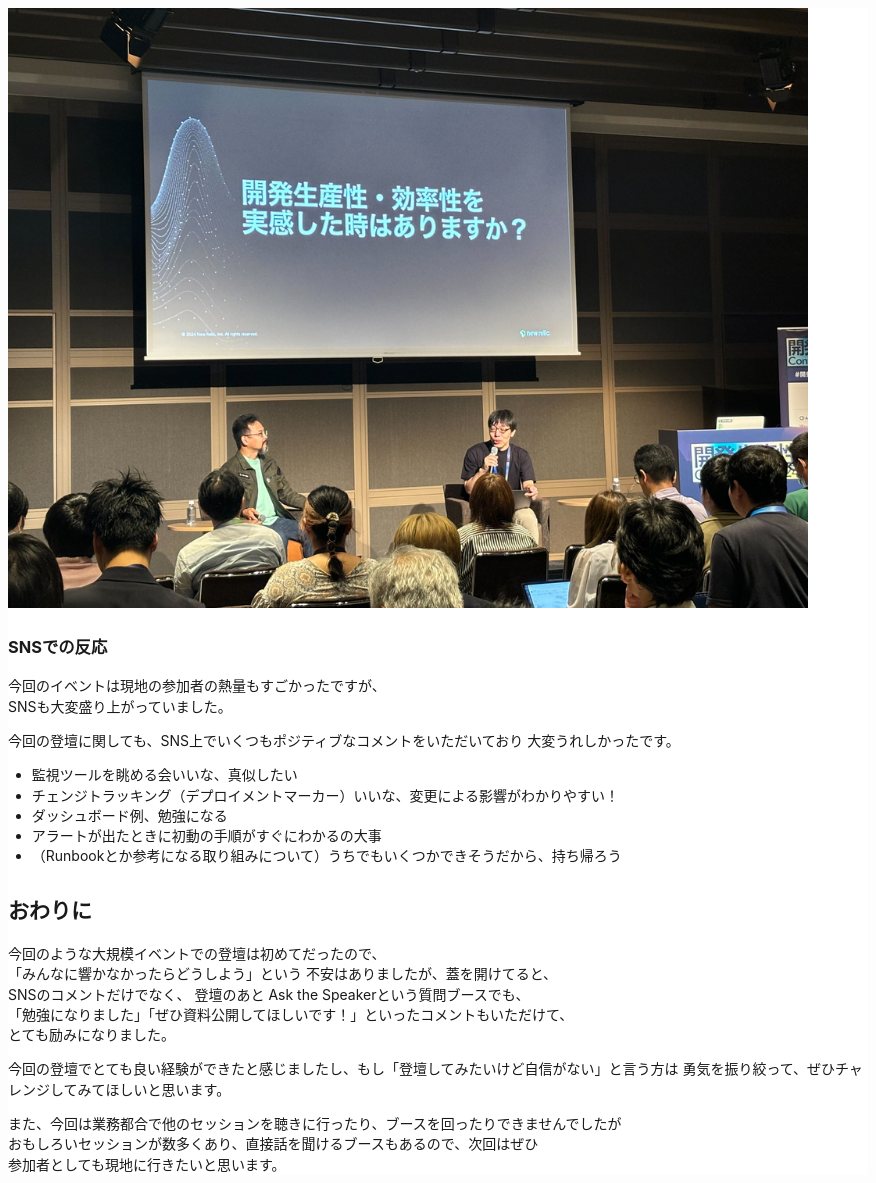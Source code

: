 <img src="img/discussion_2.jpg" width="800">

### SNSでの反応

今回のイベントは現地の参加者の熱量もすごかったですが、  
SNSも大変盛り上がっていました。

今回の登壇に関しても、SNS上でいくつもポジティブなコメントをいただいており
大変うれしかったです。

- 監視ツールを眺める会いいな、真似したい
- チェンジトラッキング（デプロイメントマーカー）いいな、変更による影響がわかりやすい！
- ダッシュボード例、勉強になる
- アラートが出たときに初動の手順がすぐにわかるの大事
- （Runbookとか参考になる取り組みについて）うちでもいくつかできそうだから、持ち帰ろう


## おわりに

今回のような大規模イベントでの登壇は初めてだったので、  
「みんなに響かなかったらどうしよう」という  不安はありましたが、蓋を開けてると、  
SNSのコメントだけでなく、  登壇のあと Ask the Speakerという質問ブースでも、  
「勉強になりました」「ぜひ資料公開してほしいです！」といったコメントもいただけて、  
とても励みになりました。

今回の登壇でとても良い経験ができたと感じましたし、もし「登壇してみたいけど自信がない」と言う方は
勇気を振り絞って、ぜひチャレンジしてみてほしいと思います。

また、今回は業務都合で他のセッションを聴きに行ったり、ブースを回ったりできませんでしたが  
おもしろいセッションが数多くあり、直接話を聞けるブースもあるので、次回はぜひ  
参加者としても現地に行きたいと思います。